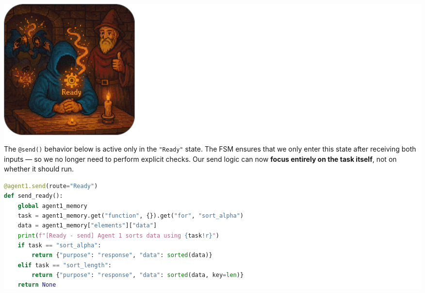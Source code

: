 <img width="270px" src="../../assets/img/mini_sdk_fsm_send_rounded.png" />
</p>

The `@send()` behavior below is active only in the `"Ready"` state. The FSM ensures that we only enter this state after receiving both inputs — so we no longer need to perform explicit checks. Our send logic can now **focus entirely on the task itself**, not on whether it should run.

```python
@agent1.send(route="Ready")
def send_ready():
    global agent1_memory
    task = agent1_memory.get("function", {}).get("for", "sort_alpha")
    data = agent1_memory["elements"]["data"]
    print(f"[Ready - send] Agent 1 sorts data using {task!r}")
    if task == "sort_alpha":
        return {"purpose": "response", "data": sorted(data)}
    elif task == "sort_length":
        return {"purpose": "response", "data": sorted(data, key=len)}
    return None
```
